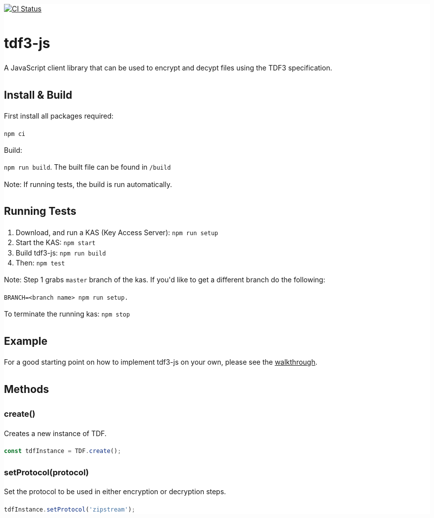 [![CI Status](https://github.com/opentdf/tdf3-js/actions/workflows/build.yaml/badge.svg)](https://github.com/opentdf/tdf3-js/actions/workflows/build.yaml)

# tdf3-js

A JavaScript client library that can be used to encrypt and decypt files using the TDF3
specification.

## Install & Build

First install all packages required:

`npm ci`

Build:

`npm run build`. The built file can be found in `/build`

Note: If running tests, the build is run automatically.

## Running Tests

1. Download, and run a KAS (Key Access Server): `npm run setup`
1. Start the KAS: `npm start`
1. Build tdf3-js: `npm run build`
1. Then: `npm test`

Note: Step 1 grabs `master` branch of the kas. If you'd like to get a different branch do the
following:

`BRANCH=<branch name> npm run setup.`

To terminate the running kas: `npm stop`

## Example

For a good starting point on how to implement tdf3-js on your own, please see the
[walkthrough](https://developer.virtru.com/docs/how-to-create-a-tdf3-enabled-web-app).

## Methods

### create()

Creates a new instance of TDF.

```js
const tdfInstance = TDF.create();
```

### setProtocol(protocol)

Set the protocol to be used in either encryption or decryption steps.

```js
tdfInstance.setProtocol('zipstream');
```
